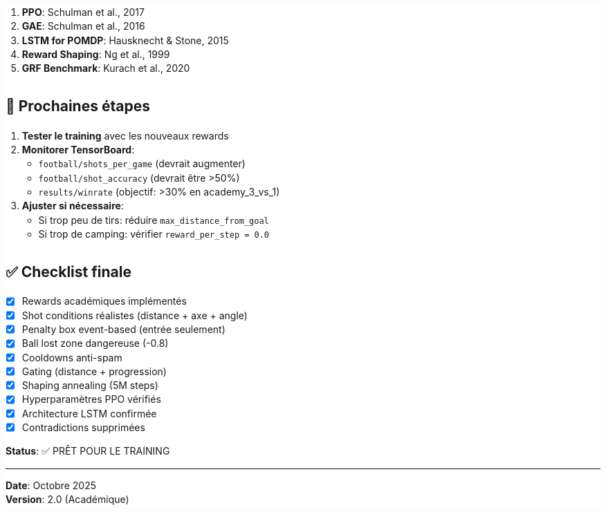 1. **PPO**: Schulman et al., 2017
2. **GAE**: Schulman et al., 2016
3. **LSTM for POMDP**: Hausknecht & Stone, 2015
4. **Reward Shaping**: Ng et al., 1999
5. **GRF Benchmark**: Kurach et al., 2020

## 🚀 Prochaines étapes

1. **Tester le training** avec les nouveaux rewards
2. **Monitorer TensorBoard**:
   - `football/shots_per_game` (devrait augmenter)
   - `football/shot_accuracy` (devrait être >50%)
   - `results/winrate` (objectif: >30% en academy_3_vs_1)
3. **Ajuster si nécessaire**:
   - Si trop peu de tirs: réduire `max_distance_from_goal`
   - Si trop de camping: vérifier `reward_per_step = 0.0`

## ✅ Checklist finale

- [x] Rewards académiques implémentés
- [x] Shot conditions réalistes (distance + axe + angle)
- [x] Penalty box event-based (entrée seulement)
- [x] Ball lost zone dangereuse (-0.8)
- [x] Cooldowns anti-spam
- [x] Gating (distance + progression)
- [x] Shaping annealing (5M steps)
- [x] Hyperparamètres PPO vérifiés
- [x] Architecture LSTM confirmée
- [x] Contradictions supprimées

**Status**: ✅ PRÊT POUR LE TRAINING

---

**Date**: Octobre 2025  
**Version**: 2.0 (Académique)
